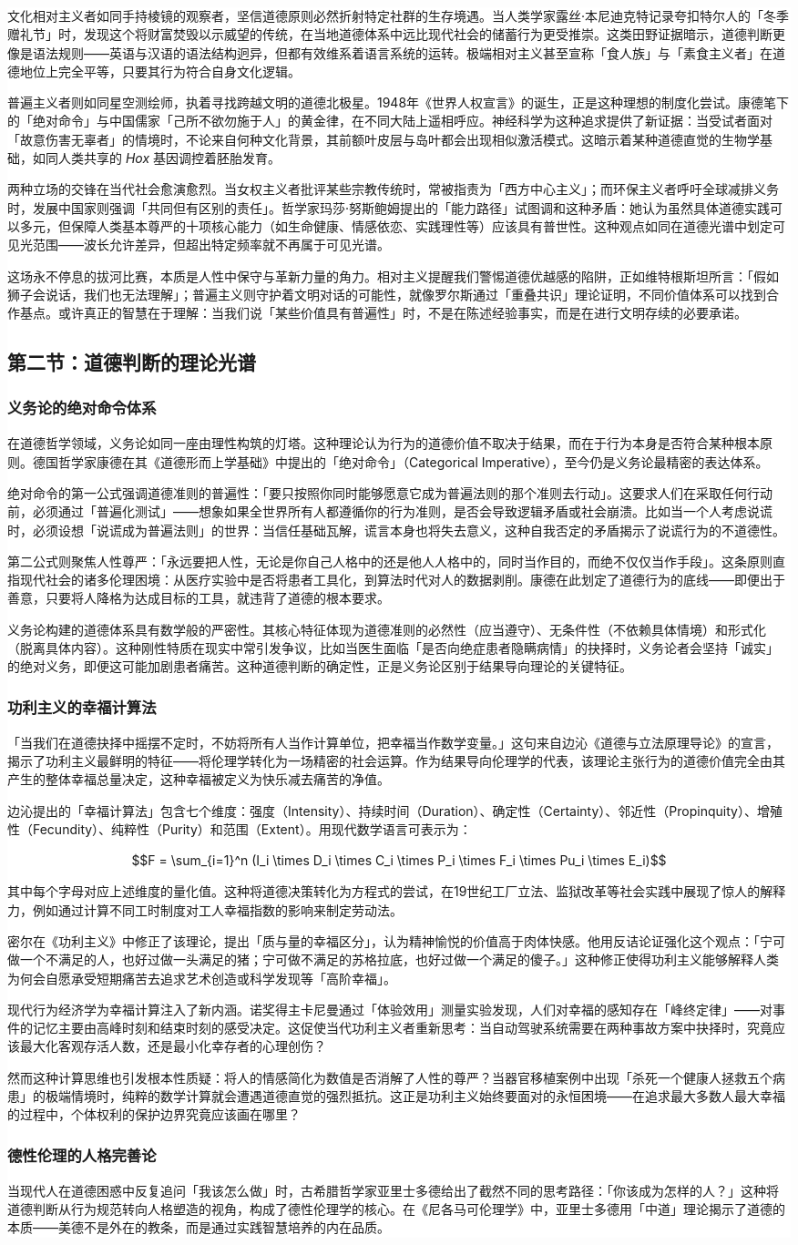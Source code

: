 文化相对主义者如同手持棱镜的观察者，坚信道德原则必然折射特定社群的生存境遇。当人类学家露丝·本尼迪克特记录夸扣特尔人的「冬季赠礼节」时，发现这个将财富焚毁以示威望的传统，在当地道德体系中远比现代社会的储蓄行为更受推崇。这类田野证据暗示，道德判断更像是语法规则——英语与汉语的语法结构迥异，但都有效维系着语言系统的运转。极端相对主义甚至宣称「食人族」与「素食主义者」在道德地位上完全平等，只要其行为符合自身文化逻辑。

普遍主义者则如同星空测绘师，执着寻找跨越文明的道德北极星。1948年《世界人权宣言》的诞生，正是这种理想的制度化尝试。康德笔下的「绝对命令」与中国儒家「己所不欲勿施于人」的黄金律，在不同大陆上遥相呼应。神经科学为这种追求提供了新证据：当受试者面对「故意伤害无辜者」的情境时，不论来自何种文化背景，其前额叶皮层与岛叶都会出现相似激活模式。这暗示着某种道德直觉的生物学基础，如同人类共享的 $Hox$ 基因调控着胚胎发育。

两种立场的交锋在当代社会愈演愈烈。当女权主义者批评某些宗教传统时，常被指责为「西方中心主义」；而环保主义者呼吁全球减排义务时，发展中国家则强调「共同但有区别的责任」。哲学家玛莎·努斯鲍姆提出的「能力路径」试图调和这种矛盾：她认为虽然具体道德实践可以多元，但保障人类基本尊严的十项核心能力（如生命健康、情感依恋、实践理性等）应该具有普世性。这种观点如同在道德光谱中划定可见光范围——波长允许差异，但超出特定频率就不再属于可见光谱。

这场永不停息的拔河比赛，本质是人性中保守与革新力量的角力。相对主义提醒我们警惕道德优越感的陷阱，正如维特根斯坦所言：「假如狮子会说话，我们也无法理解」；普遍主义则守护着文明对话的可能性，就像罗尔斯通过「重叠共识」理论证明，不同价值体系可以找到合作基点。或许真正的智慧在于理解：当我们说「某些价值具有普遍性」时，不是在陈述经验事实，而是在进行文明存续的必要承诺。

## 第二节：道德判断的理论光谱

### 义务论的绝对命令体系

在道德哲学领域，义务论如同一座由理性构筑的灯塔。这种理论认为行为的道德价值不取决于结果，而在于行为本身是否符合某种根本原则。德国哲学家康德在其《道德形而上学基础》中提出的「绝对命令」（Categorical Imperative），至今仍是义务论最精密的表达体系。

绝对命令的第一公式强调道德准则的普遍性：「要只按照你同时能够愿意它成为普遍法则的那个准则去行动」。这要求人们在采取任何行动前，必须通过「普遍化测试」——想象如果全世界所有人都遵循你的行为准则，是否会导致逻辑矛盾或社会崩溃。比如当一个人考虑说谎时，必须设想「说谎成为普遍法则」的世界：当信任基础瓦解，谎言本身也将失去意义，这种自我否定的矛盾揭示了说谎行为的不道德性。

第二公式则聚焦人性尊严：「永远要把人性，无论是你自己人格中的还是他人人格中的，同时当作目的，而绝不仅仅当作手段」。这条原则直指现代社会的诸多伦理困境：从医疗实验中是否将患者工具化，到算法时代对人的数据剥削。康德在此划定了道德行为的底线——即便出于善意，只要将人降格为达成目标的工具，就违背了道德的根本要求。

义务论构建的道德体系具有数学般的严密性。其核心特征体现为道德准则的必然性（应当遵守）、无条件性（不依赖具体情境）和形式化（脱离具体内容）。这种刚性特质在现实中常引发争议，比如当医生面临「是否向绝症患者隐瞒病情」的抉择时，义务论者会坚持「诚实」的绝对义务，即便这可能加剧患者痛苦。这种道德判断的确定性，正是义务论区别于结果导向理论的关键特征。

### 功利主义的幸福计算法

「当我们在道德抉择中摇摆不定时，不妨将所有人当作计算单位，把幸福当作数学变量。」这句来自边沁《道德与立法原理导论》的宣言，揭示了功利主义最鲜明的特征——将伦理学转化为一场精密的社会运算。作为结果导向伦理学的代表，该理论主张行为的道德价值完全由其产生的整体幸福总量决定，这种幸福被定义为快乐减去痛苦的净值。

边沁提出的「幸福计算法」包含七个维度：强度（Intensity）、持续时间（Duration）、确定性（Certainty）、邻近性（Propinquity）、增殖性（Fecundity）、纯粹性（Purity）和范围（Extent）。用现代数学语言可表示为：

$$F = \sum_{i=1}^n (I_i \times D_i \times C_i \times P_i \times F_i \times Pu_i \times E_i)$$

其中每个字母对应上述维度的量化值。这种将道德决策转化为方程式的尝试，在19世纪工厂立法、监狱改革等社会实践中展现了惊人的解释力，例如通过计算不同工时制度对工人幸福指数的影响来制定劳动法。

密尔在《功利主义》中修正了该理论，提出「质与量的幸福区分」，认为精神愉悦的价值高于肉体快感。他用反诘论证强化这个观点：「宁可做一个不满足的人，也好过做一头满足的猪；宁可做不满足的苏格拉底，也好过做一个满足的傻子。」这种修正使得功利主义能够解释人类为何会自愿承受短期痛苦去追求艺术创造或科学发现等「高阶幸福」。

现代行为经济学为幸福计算注入了新内涵。诺奖得主卡尼曼通过「体验效用」测量实验发现，人们对幸福的感知存在「峰终定律」——对事件的记忆主要由高峰时刻和结束时刻的感受决定。这促使当代功利主义者重新思考：当自动驾驶系统需要在两种事故方案中抉择时，究竟应该最大化客观存活人数，还是最小化幸存者的心理创伤？

然而这种计算思维也引发根本性质疑：将人的情感简化为数值是否消解了人性的尊严？当器官移植案例中出现「杀死一个健康人拯救五个病患」的极端情境时，纯粹的数学计算就会遭遇道德直觉的强烈抵抗。这正是功利主义始终要面对的永恒困境——在追求最大多数人最大幸福的过程中，个体权利的保护边界究竟应该画在哪里？

### 德性伦理的人格完善论

当现代人在道德困惑中反复追问「我该怎么做」时，古希腊哲学家亚里士多德给出了截然不同的思考路径：「你该成为怎样的人？」这种将道德判断从行为规范转向人格塑造的视角，构成了德性伦理学的核心。在《尼各马可伦理学》中，亚里士多德用「中道」理论揭示了道德的本质——美德不是外在的教条，而是通过实践智慧培养的内在品质。
